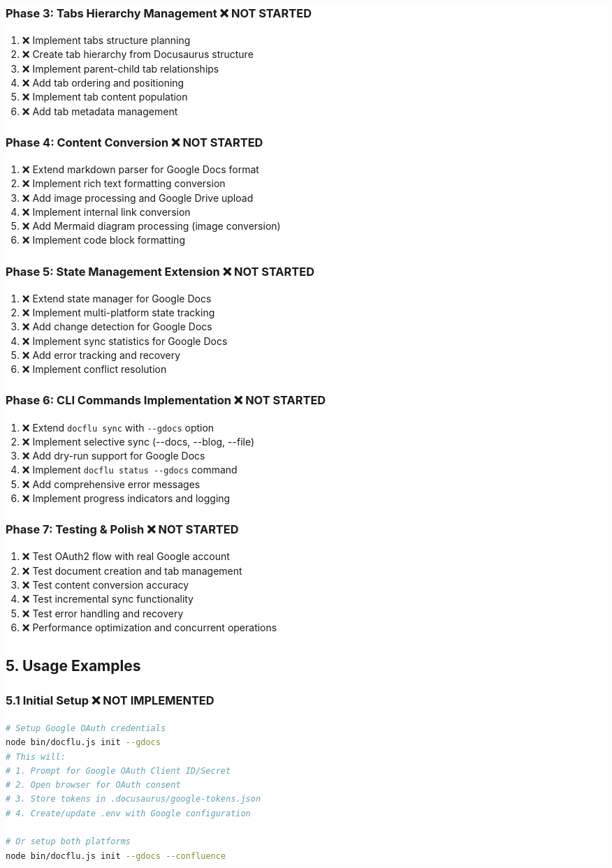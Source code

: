 ### Phase 3: Tabs Hierarchy Management ❌ NOT STARTED

1. ❌ Implement tabs structure planning
2. ❌ Create tab hierarchy from Docusaurus structure
3. ❌ Implement parent-child tab relationships
4. ❌ Add tab ordering and positioning
5. ❌ Implement tab content population
6. ❌ Add tab metadata management

### Phase 4: Content Conversion ❌ NOT STARTED

1. ❌ Extend markdown parser for Google Docs format
2. ❌ Implement rich text formatting conversion
3. ❌ Add image processing and Google Drive upload
4. ❌ Implement internal link conversion
5. ❌ Add Mermaid diagram processing (image conversion)
6. ❌ Implement code block formatting

### Phase 5: State Management Extension ❌ NOT STARTED

1. ❌ Extend state manager for Google Docs
2. ❌ Implement multi-platform state tracking
3. ❌ Add change detection for Google Docs
4. ❌ Implement sync statistics for Google Docs
5. ❌ Add error tracking and recovery
6. ❌ Implement conflict resolution

### Phase 6: CLI Commands Implementation ❌ NOT STARTED

1. ❌ Extend `docflu sync` with `--gdocs` option
2. ❌ Implement selective sync (--docs, --blog, --file)
3. ❌ Add dry-run support for Google Docs
4. ❌ Implement `docflu status --gdocs` command
5. ❌ Add comprehensive error messages
6. ❌ Implement progress indicators and logging

### Phase 7: Testing & Polish ❌ NOT STARTED

1. ❌ Test OAuth2 flow with real Google account
2. ❌ Test document creation and tab management
3. ❌ Test content conversion accuracy
4. ❌ Test incremental sync functionality
5. ❌ Test error handling and recovery
6. ❌ Performance optimization and concurrent operations

## 5. Usage Examples

### 5.1 Initial Setup ❌ NOT IMPLEMENTED

```bash
# Setup Google OAuth credentials
node bin/docflu.js init --gdocs
# This will:
# 1. Prompt for Google OAuth Client ID/Secret
# 2. Open browser for OAuth consent
# 3. Store tokens in .docusaurus/google-tokens.json
# 4. Create/update .env with Google configuration

# Or setup both platforms
node bin/docflu.js init --gdocs --confluence
```
